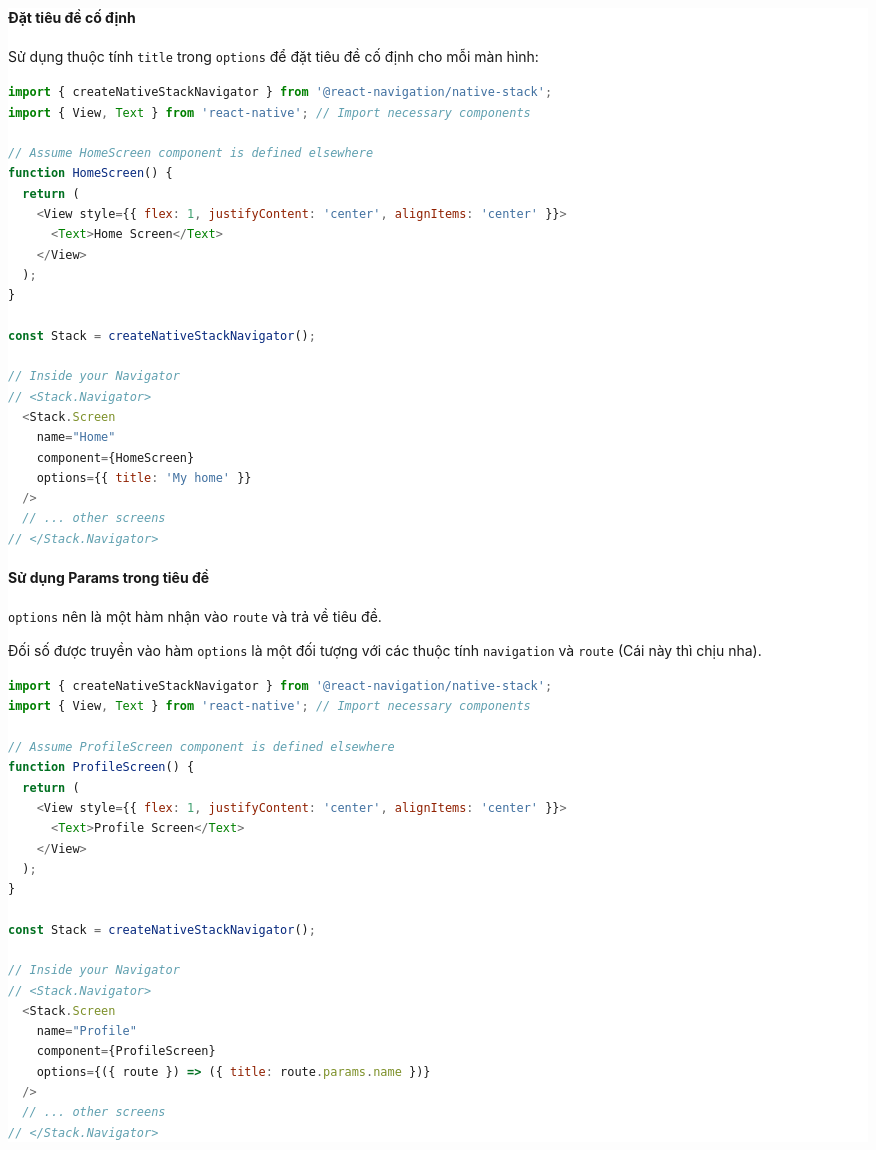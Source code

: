 #### Đặt tiêu đề cố định

Sử dụng thuộc tính `title` trong `options` để đặt tiêu đề cố định cho mỗi màn hình:

```javascript
import { createNativeStackNavigator } from '@react-navigation/native-stack';
import { View, Text } from 'react-native'; // Import necessary components

// Assume HomeScreen component is defined elsewhere
function HomeScreen() {
  return (
    <View style={{ flex: 1, justifyContent: 'center', alignItems: 'center' }}>
      <Text>Home Screen</Text>
    </View>
  );
}

const Stack = createNativeStackNavigator();

// Inside your Navigator
// <Stack.Navigator>
  <Stack.Screen
    name="Home"
    component={HomeScreen}
    options={{ title: 'My home' }}
  />
  // ... other screens
// </Stack.Navigator>
```

#### Sử dụng Params trong tiêu đề

`options` nên là một hàm nhận vào `route` và trả về tiêu đề.

Đối số được truyền vào hàm `options` là một đối tượng với các thuộc tính `navigation` và `route` (Cái này thì chịu nha).

```javascript
import { createNativeStackNavigator } from '@react-navigation/native-stack';
import { View, Text } from 'react-native'; // Import necessary components

// Assume ProfileScreen component is defined elsewhere
function ProfileScreen() {
  return (
    <View style={{ flex: 1, justifyContent: 'center', alignItems: 'center' }}>
      <Text>Profile Screen</Text>
    </View>
  );
}

const Stack = createNativeStackNavigator();

// Inside your Navigator
// <Stack.Navigator>
  <Stack.Screen
    name="Profile"
    component={ProfileScreen}
    options={({ route }) => ({ title: route.params.name })}
  />
  // ... other screens
// </Stack.Navigator>
```
